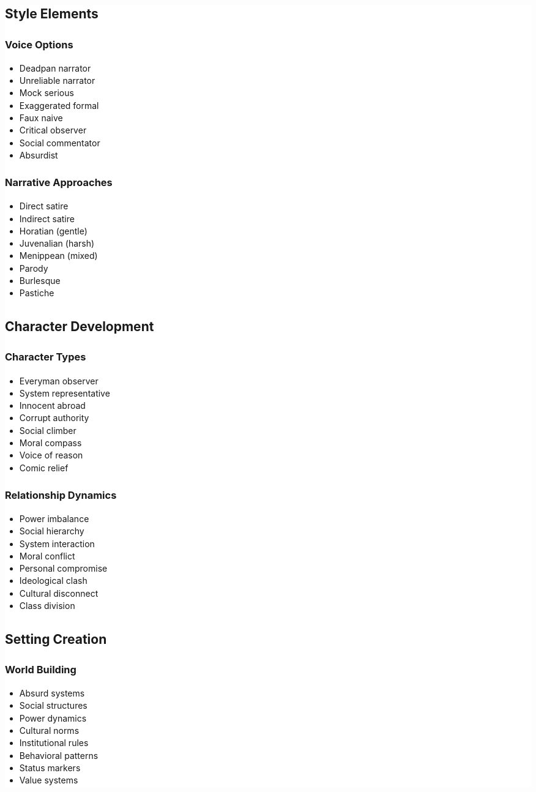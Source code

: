 ## Style Elements

### Voice Options
- Deadpan narrator
- Unreliable narrator
- Mock serious
- Exaggerated formal
- Faux naive
- Critical observer
- Social commentator
- Absurdist

### Narrative Approaches
- Direct satire
- Indirect satire
- Horatian (gentle)
- Juvenalian (harsh)
- Menippean (mixed)
- Parody
- Burlesque
- Pastiche

## Character Development

### Character Types
- Everyman observer
- System representative
- Innocent abroad
- Corrupt authority
- Social climber
- Moral compass
- Voice of reason
- Comic relief

### Relationship Dynamics
- Power imbalance
- Social hierarchy
- System interaction
- Moral conflict
- Personal compromise
- Ideological clash
- Cultural disconnect
- Class division

## Setting Creation

### World Building
- Absurd systems
- Social structures
- Power dynamics
- Cultural norms
- Institutional rules
- Behavioral patterns
- Status markers
- Value systems
